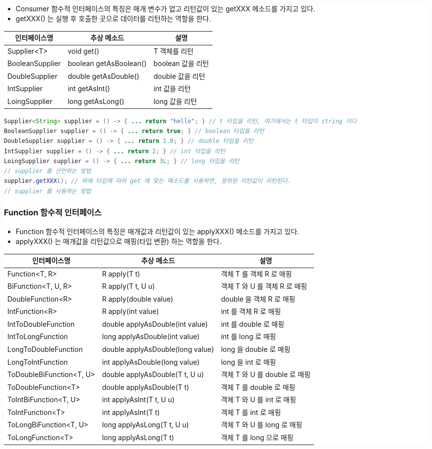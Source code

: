 - Consumer 함수적 인터페이스의 특징은 매개 변수가 없고 리턴값이 있는 getXXX 메소드를 가지고 있다.
- getXXX() 는 실행 후 호출한 곳으로 데이터를 리턴하는 역할을 한다.

| 인터페이스명          | 추상 메소드                 | 설명            |
| --------------- | ---------------------- | ------------- |
| Supplier\<T>    | void get()             | T 객체를 리턴      |
| BooleanSupplier | boolean getAsBoolean() | boolean 값을 리턴 |
| DoubleSupplier  | double getAsDouble()   | double 값을 리턴  |
| IntSupplier     | int getAsInt()         | int 값을 리턴     |
| LoingSupplier   | long getAsLong()       | long 값을 리턴    |

```JAVA
Supplier<String> supplier = () -> { ... return "hello"; } // t 타입을 리턴, 여기에서는 t 타입이 string 이다
BooleanSupplier supplier = () -> { ... return true; } // boolean 타입을 리턴
DoubleSupplier supplier = () -> { ... return 1.0; } // double 타입을 리턴
IntSupplier supplier = () -> { ... return 2; } // int 타입을 리턴
LoingSupplier supplier = () -> { ... return 3L; } // long 타입을 리턴
// supplier 를 선언하는 방법
supplier.getXXX(); // 위에 타입에 따라 get 에 맞는 메소드를 사용하면, 정위된 리턴값이 리턴된다.
// supplier 를 사용하는 방법
```

### Function 함수적 인터페이스

- Function 함수적 인터페이스의 특징은 매개값과 리턴값이 있는 applyXXX() 메소드를 가지고 있다.
- applyXXX() 는 매개값을 리턴값으로 매핑(타입 변환) 하는 역할을 한다.

| 인터페이스명                   | 추상 메소드                           | 설명                     |
| ------------------------ | -------------------------------- | ---------------------- |
| Function<T, R>           | R apply(T t)                     | 객체 T 를 객체 R 로 매핑       |
| BiFunction<T, U, R>      | R apply(T t, U u)                | 객체 T 와 U 를 객체 R 로 매핑   |
| DoubleFunction\<R>       | R apply(double value)            | double 을 객체 R 로 매핑     |
| IntFunction\<R>          | R apply(int value)               | int 를 객체 R 로 매핑        |
| IntToDoubleFunction      | double applyAsDouble(int value)  | int 를 double 로 매핑      |
| IntToLongFunction        | long applyAsDouble(int value)    | int 를 long 로 매핑        |
| LongToDoubleFunction     | double applyAsDouble(long value) | long 을 double 로 매핑     |
| LongToIntFunction        | int applyAsDouble(long value)    | long 을 int 로 매핑        |
| ToDoubleBiFunction<T, U> | double applyAsDouble(T t, U u)   | 객체 T 와 U 를 double 로 매핑 |
| ToDoubleFunction\<T>     | double applyAsDouble(T t)        | 객체 T 를 double 로 매핑     |
| ToIntBiFunction<T, U>    | int applyAsInt(T t, U u)         | 객체 T 와 U 를 int 로 매핑    |
| ToIntFunction\<T>        | int applyAsInt(T t)              | 객체 T 를 int 로 매핑        |
| ToLongBiFunction<T, U>   | long applyAsLong(T t, U u)       | 객체 T 와 U 를 long 로 매핑   |
| ToLongFunction\<T>       | long applyAsLong(T t)            | 객체 T 를 long 으로 매핑      |

